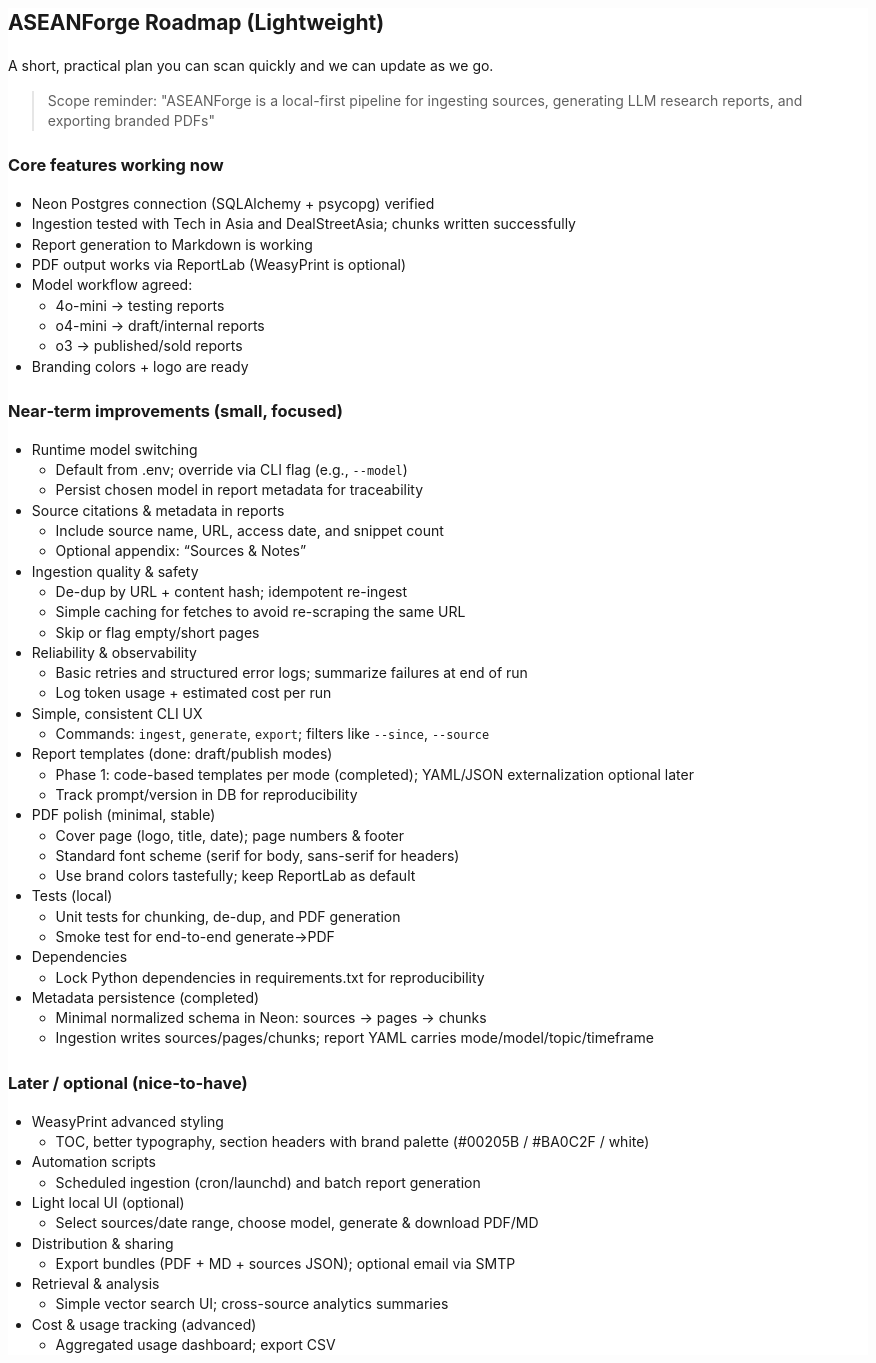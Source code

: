 ## ASEANForge Roadmap (Lightweight)

A short, practical plan you can scan quickly and we can update as we go.

> Scope reminder: "ASEANForge is a local-first pipeline for ingesting sources, generating LLM research reports, and exporting branded PDFs"

### Core features working now
- Neon Postgres connection (SQLAlchemy + psycopg) verified
- Ingestion tested with Tech in Asia and DealStreetAsia; chunks written successfully
- Report generation to Markdown is working
- PDF output works via ReportLab (WeasyPrint is optional)
- Model workflow agreed:
  - 4o-mini → testing reports
  - o4-mini → draft/internal reports
  - o3 → published/sold reports
- Branding colors + logo are ready

### Near‑term improvements (small, focused)
- Runtime model switching
  - Default from .env; override via CLI flag (e.g., `--model`)
  - Persist chosen model in report metadata for traceability
- Source citations & metadata in reports
  - Include source name, URL, access date, and snippet count
  - Optional appendix: “Sources & Notes”
- Ingestion quality & safety
  - De-dup by URL + content hash; idempotent re-ingest
  - Simple caching for fetches to avoid re-scraping the same URL
  - Skip or flag empty/short pages
- Reliability & observability
  - Basic retries and structured error logs; summarize failures at end of run
  - Log token usage + estimated cost per run
- Simple, consistent CLI UX
  - Commands: `ingest`, `generate`, `export`; filters like `--since`, `--source`
- Report templates (done: draft/publish modes)
  - Phase 1: code-based templates per mode (completed); YAML/JSON externalization optional later
  - Track prompt/version in DB for reproducibility
- PDF polish (minimal, stable)
  - Cover page (logo, title, date); page numbers & footer
  - Standard font scheme (serif for body, sans-serif for headers)
  - Use brand colors tastefully; keep ReportLab as default
- Tests (local)
  - Unit tests for chunking, de-dup, and PDF generation
  - Smoke test for end-to-end generate→PDF
- Dependencies
  - Lock Python dependencies in requirements.txt for reproducibility
- Metadata persistence (completed)
  - Minimal normalized schema in Neon: sources → pages → chunks
  - Ingestion writes sources/pages/chunks; report YAML carries mode/model/topic/timeframe

### Later / optional (nice‑to‑have)
- WeasyPrint advanced styling
  - TOC, better typography, section headers with brand palette (#00205B / #BA0C2F / white)
- Automation scripts
  - Scheduled ingestion (cron/launchd) and batch report generation
- Light local UI (optional)
  - Select sources/date range, choose model, generate & download PDF/MD
- Distribution & sharing
  - Export bundles (PDF + MD + sources JSON); optional email via SMTP
- Retrieval & analysis
  - Simple vector search UI; cross-source analytics summaries
- Cost & usage tracking (advanced)
  - Aggregated usage dashboard; export CSV